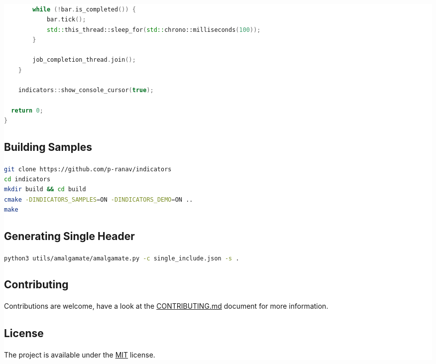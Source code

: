 ```cpp
        while (!bar.is_completed()) {
            bar.tick();
            std::this_thread::sleep_for(std::chrono::milliseconds(100));
        }

        job_completion_thread.join();
    }

    indicators::show_console_cursor(true);

  return 0;
}
```

## Building Samples

```bash
git clone https://github.com/p-ranav/indicators
cd indicators
mkdir build && cd build
cmake -DINDICATORS_SAMPLES=ON -DINDICATORS_DEMO=ON ..
make
```

## Generating Single Header

```bash
python3 utils/amalgamate/amalgamate.py -c single_include.json -s .
```

## Contributing
Contributions are welcome, have a look at the [CONTRIBUTING.md](CONTRIBUTING.md) document for more information.

## License
The project is available under the [MIT](https://opensource.org/licenses/MIT) license.
